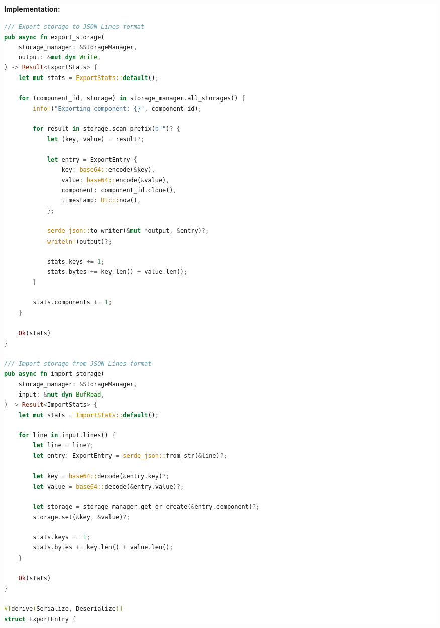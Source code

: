 ```bash
```

**Implementation:**

```rust
/// Export storage to JSON Lines format
pub async fn export_storage(
    storage_manager: &StorageManager,
    output: &mut dyn Write,
) -> Result<ExportStats> {
    let mut stats = ExportStats::default();
    
    for (component_id, storage) in storage_manager.all_storages() {
        info!("Exporting component: {}", component_id);
        
        for result in storage.scan_prefix(b"")? {
            let (key, value) = result?;
            
            let entry = ExportEntry {
                key: base64::encode(&key),
                value: base64::encode(&value),
                component: component_id.clone(),
                timestamp: Utc::now(),
            };
            
            serde_json::to_writer(&mut *output, &entry)?;
            writeln!(output)?;
            
            stats.keys += 1;
            stats.bytes += key.len() + value.len();
        }
        
        stats.components += 1;
    }
    
    Ok(stats)
}

/// Import storage from JSON Lines format
pub async fn import_storage(
    storage_manager: &StorageManager,
    input: &mut dyn BufRead,
) -> Result<ImportStats> {
    let mut stats = ImportStats::default();
    
    for line in input.lines() {
        let line = line?;
        let entry: ExportEntry = serde_json::from_str(&line)?;
        
        let key = base64::decode(&entry.key)?;
        let value = base64::decode(&entry.value)?;
        
        let storage = storage_manager.get_or_create(&entry.component)?;
        storage.set(&key, &value)?;
        
        stats.keys += 1;
        stats.bytes += key.len() + value.len();
    }
    
    Ok(stats)
}

#[derive(Serialize, Deserialize)]
struct ExportEntry {
```